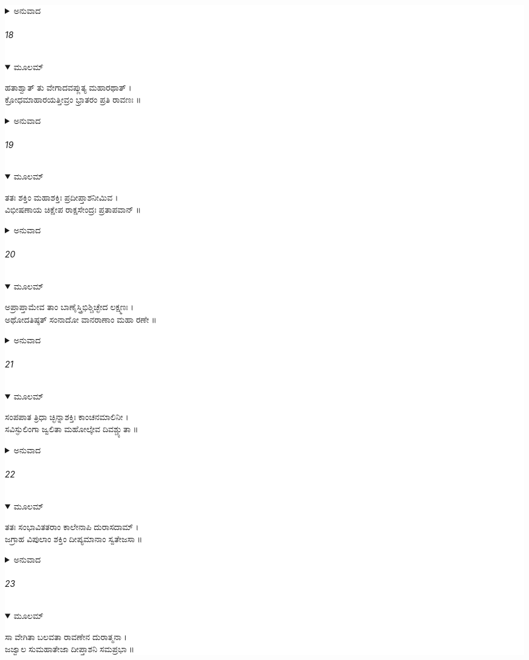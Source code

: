 <details><summary>ಅನುವಾದ</summary></details>

###### 18


<details open><summary>ಮೂಲಮ್</summary>

ಹತಾಶ್ವಾತ್ ತು ವೇಗಾದವಪ್ಲುತ್ಯ ಮಹಾರಥಾತ್ ।  
ಕ್ರೋಧಮಾಹಾರಯತ್ತೀವ್ರಂ ಭ್ರಾತರಂ ಪ್ರತಿ ರಾವಣಃ ॥
</details>

<details><summary>ಅನುವಾದ</summary></details>

###### 19


<details open><summary>ಮೂಲಮ್</summary>

ತತಃ ಶಕ್ತಿಂ ಮಹಾಶಕ್ತಿಃ ಪ್ರದೀಪ್ತಾಶನೀಮಿವ ।  
ವಿಭೀಷಣಾಯ ಚಿಕ್ಷೇಪ ರಾಕ್ಷಸೇಂದ್ರಃ ಪ್ರತಾಪವಾನ್ ॥
</details>

<details><summary>ಅನುವಾದ</summary></details>

###### 20


<details open><summary>ಮೂಲಮ್</summary>

ಅಪ್ರಾಪ್ತಾಮೇವ ತಾಂ ಬಾಣೈಸ್ತ್ರಿಭಿಶ್ಚಿಚ್ಛೇದ ಲಕ್ಷ್ಮಣಃ ।  
ಅಥೋದತಿಷ್ಠತ್ ಸಂನಾದೋ ವಾನರಾಣಾಂ ಮಹಾ ರಣೇ ॥
</details>

<details><summary>ಅನುವಾದ</summary></details>

###### 21


<details open><summary>ಮೂಲಮ್</summary>

ಸಂಪಪಾತ ತ್ರಿಧಾ ಚ್ಛಿನ್ನಾಶಕ್ತಿಃ ಕಾಂಚನಮಾಲಿನೀ ।  
ಸವಿಸ್ಫುಲಿಂಗಾ ಜ್ವಲಿತಾ ಮಹೋಲ್ಕೇವ ದಿವಶ್ಚ್ಯುತಾ ॥
</details>

<details><summary>ಅನುವಾದ</summary></details>

###### 22


<details open><summary>ಮೂಲಮ್</summary>

ತತಃ ಸಂಭಾವಿತತರಾಂ ಕಾಲೇನಾಪಿ ದುರಾಸದಾಮ್ ।  
ಜಗ್ರಾಹ ವಿಪುಲಾಂ ಶಕ್ತಿಂ ದೀಪ್ಯಮಾನಾಂ ಸ್ವತೇಜಸಾ ॥
</details>

<details><summary>ಅನುವಾದ</summary></details>

###### 23


<details open><summary>ಮೂಲಮ್</summary>

ಸಾ ವೇಗಿತಾ ಬಲವತಾ ರಾವಣೇನ ದುರಾತ್ಮನಾ ।  
ಜಜ್ವಾಲ ಸುಮಹಾತೇಜಾ ದೀಪ್ತಾಶನಿ ಸಮಪ್ರಭಾ ॥
</details>
